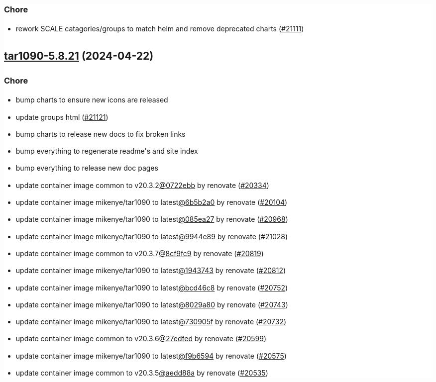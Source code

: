 ### Chore



- rework SCALE catagories/groups to match helm and remove deprecated charts ([#21111](https://github.com/truecharts/charts/issues/21111))


## [tar1090-5.8.21](https://github.com/truecharts/charts/compare/tar1090-5.6.0...tar1090-5.8.21) (2024-04-22)

### Chore



- bump charts to ensure new icons are released

- update groups html ([#21121](https://github.com/truecharts/charts/issues/21121))

- bump charts to release new docs to fix broken links

- bump everything to regenerate readme's and site index

- bump everything to release new doc pages

- update container image common to v20.3.2[@0722ebb](https://github.com/0722ebb) by renovate ([#20334](https://github.com/truecharts/charts/issues/20334))

- update container image mikenye/tar1090 to latest[@6b5b2a0](https://github.com/6b5b2a0) by renovate ([#20104](https://github.com/truecharts/charts/issues/20104))

- update container image mikenye/tar1090 to latest[@085ea27](https://github.com/085ea27) by renovate ([#20968](https://github.com/truecharts/charts/issues/20968))

- update container image mikenye/tar1090 to latest[@9944e89](https://github.com/9944e89) by renovate ([#21028](https://github.com/truecharts/charts/issues/21028))

- update container image common to v20.3.7[@8cf9fc9](https://github.com/8cf9fc9) by renovate ([#20819](https://github.com/truecharts/charts/issues/20819))

- update container image mikenye/tar1090 to latest[@1943743](https://github.com/1943743) by renovate ([#20812](https://github.com/truecharts/charts/issues/20812))

- update container image mikenye/tar1090 to latest[@bcd46c8](https://github.com/bcd46c8) by renovate ([#20752](https://github.com/truecharts/charts/issues/20752))

- update container image mikenye/tar1090 to latest[@8029a80](https://github.com/8029a80) by renovate ([#20743](https://github.com/truecharts/charts/issues/20743))

- update container image mikenye/tar1090 to latest[@730905f](https://github.com/730905f) by renovate ([#20732](https://github.com/truecharts/charts/issues/20732))

- update container image common to v20.3.6[@27edfed](https://github.com/27edfed) by renovate ([#20599](https://github.com/truecharts/charts/issues/20599))

- update container image mikenye/tar1090 to latest[@f9b6594](https://github.com/f9b6594) by renovate ([#20575](https://github.com/truecharts/charts/issues/20575))

- update container image common to v20.3.5[@aedd88a](https://github.com/aedd88a) by renovate ([#20535](https://github.com/truecharts/charts/issues/20535))
